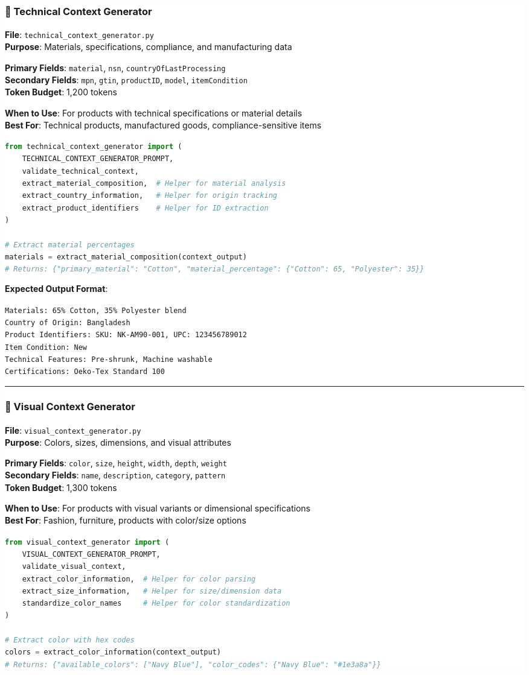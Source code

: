 
### 🔧 Technical Context Generator
**File**: `technical_context_generator.py`  
**Purpose**: Materials, specifications, compliance, and manufacturing data

**Primary Fields**: `material`, `nsn`, `countryOfLastProcessing`  
**Secondary Fields**: `mpn`, `gtin`, `productID`, `model`, `itemCondition`  
**Token Budget**: 1,200 tokens

**When to Use**: For products with technical specifications or material details  
**Best For**: Technical products, manufactured goods, compliance-sensitive items

```python
from technical_context_generator import (
    TECHNICAL_CONTEXT_GENERATOR_PROMPT,
    validate_technical_context,
    extract_material_composition,  # Helper for material analysis
    extract_country_information,   # Helper for origin tracking
    extract_product_identifiers    # Helper for ID extraction
)

# Extract material percentages
materials = extract_material_composition(context_output)
# Returns: {"primary_material": "Cotton", "material_percentage": {"Cotton": 65, "Polyester": 35}}
```

**Expected Output Format**:
```
Materials: 65% Cotton, 35% Polyester blend
Country of Origin: Bangladesh
Product Identifiers: SKU: NK-AM90-001, UPC: 123456789012
Item Condition: New
Technical Features: Pre-shrunk, Machine washable
Certifications: Oeko-Tex Standard 100
```

---

### 🎨 Visual Context Generator
**File**: `visual_context_generator.py`  
**Purpose**: Colors, sizes, dimensions, and visual attributes

**Primary Fields**: `color`, `size`, `height`, `width`, `depth`, `weight`  
**Secondary Fields**: `name`, `description`, `category`, `pattern`  
**Token Budget**: 1,300 tokens

**When to Use**: For products with visual variants or dimensional specifications  
**Best For**: Fashion, furniture, products with color/size options

```python
from visual_context_generator import (
    VISUAL_CONTEXT_GENERATOR_PROMPT,
    validate_visual_context,
    extract_color_information,  # Helper for color parsing
    extract_size_information,   # Helper for size/dimension data
    standardize_color_names     # Helper for color standardization
)

# Extract color with hex codes
colors = extract_color_information(context_output)
# Returns: {"available_colors": ["Navy Blue"], "color_codes": {"Navy Blue": "#1e3a8a"}}
```
